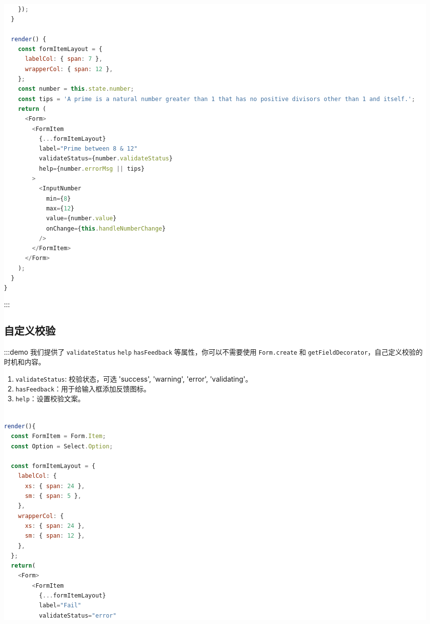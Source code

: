 ```js
    });
  }

  render() {
    const formItemLayout = {
      labelCol: { span: 7 },
      wrapperCol: { span: 12 },
    };
    const number = this.state.number;
    const tips = 'A prime is a natural number greater than 1 that has no positive divisors other than 1 and itself.';
    return (
      <Form>
        <FormItem
          {...formItemLayout}
          label="Prime between 8 & 12"
          validateStatus={number.validateStatus}
          help={number.errorMsg || tips}
        >
          <InputNumber
            min={8}
            max={12}
            value={number.value}
            onChange={this.handleNumberChange}
          />
        </FormItem>
      </Form>
    );
  }
}
```
:::

## 自定义校验

:::demo 我们提供了 `validateStatus` `help` `hasFeedback` 等属性，你可以不需要使用 `Form.create` 和 `getFieldDecorator`，自己定义校验的时机和内容。

1. `validateStatus`: 校验状态，可选 'success', 'warning', 'error', 'validating'。
2. `hasFeedback`：用于给输入框添加反馈图标。
3. `help`：设置校验文案。

```js

render(){
  const FormItem = Form.Item;
  const Option = Select.Option;
  
  const formItemLayout = {
    labelCol: {
      xs: { span: 24 },
      sm: { span: 5 },
    },
    wrapperCol: {
      xs: { span: 24 },
      sm: { span: 12 },
    },
  };
  return(
    <Form>
        <FormItem
          {...formItemLayout}
          label="Fail"
          validateStatus="error"
```
